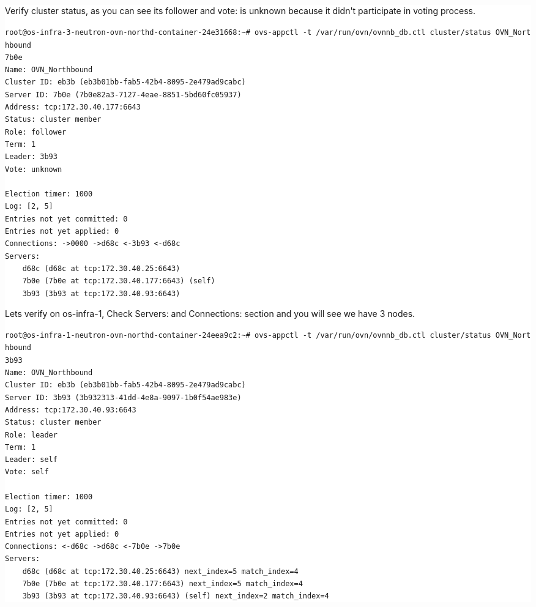 Verify cluster status, as you can see its follower and vote: is unknown because it didn't participate in voting process. 

```
root@os-infra-3-neutron-ovn-northd-container-24e31668:~# ovs-appctl -t /var/run/ovn/ovnnb_db.ctl cluster/status OVN_Northbound
7b0e
Name: OVN_Northbound
Cluster ID: eb3b (eb3b01bb-fab5-42b4-8095-2e479ad9cabc)
Server ID: 7b0e (7b0e82a3-7127-4eae-8851-5bd60fc05937)
Address: tcp:172.30.40.177:6643
Status: cluster member
Role: follower
Term: 1
Leader: 3b93
Vote: unknown

Election timer: 1000
Log: [2, 5]
Entries not yet committed: 0
Entries not yet applied: 0
Connections: ->0000 ->d68c <-3b93 <-d68c
Servers:
    d68c (d68c at tcp:172.30.40.25:6643)
    7b0e (7b0e at tcp:172.30.40.177:6643) (self)
    3b93 (3b93 at tcp:172.30.40.93:6643)
```

Lets verify on os-infra-1, Check Servers: and Connections: section and you will see we have 3 nodes.

```
root@os-infra-1-neutron-ovn-northd-container-24eea9c2:~# ovs-appctl -t /var/run/ovn/ovnnb_db.ctl cluster/status OVN_Northbound
3b93
Name: OVN_Northbound
Cluster ID: eb3b (eb3b01bb-fab5-42b4-8095-2e479ad9cabc)
Server ID: 3b93 (3b932313-41dd-4e8a-9097-1b0f54ae983e)
Address: tcp:172.30.40.93:6643
Status: cluster member
Role: leader
Term: 1
Leader: self
Vote: self

Election timer: 1000
Log: [2, 5]
Entries not yet committed: 0
Entries not yet applied: 0
Connections: <-d68c ->d68c <-7b0e ->7b0e
Servers:
    d68c (d68c at tcp:172.30.40.25:6643) next_index=5 match_index=4
    7b0e (7b0e at tcp:172.30.40.177:6643) next_index=5 match_index=4
    3b93 (3b93 at tcp:172.30.40.93:6643) (self) next_index=2 match_index=4
```
